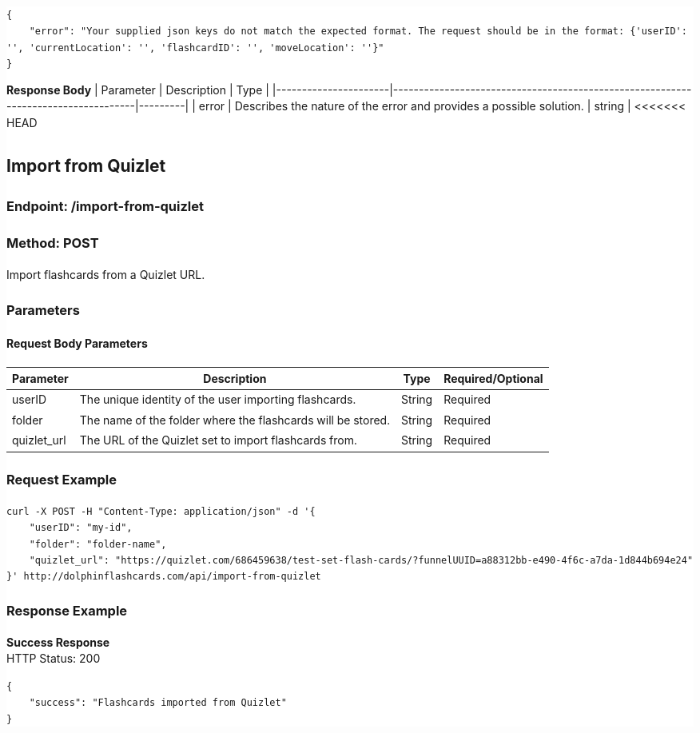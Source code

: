 
```
{
    "error": "Your supplied json keys do not match the expected format. The request should be in the format: {'userID': '', 'currentLocation': '', 'flashcardID': '', 'moveLocation': ''}"
}

```


**Response Body**
| Parameter            | Description                                                                       | Type    | 
|----------------------|-----------------------------------------------------------------------------------|---------|
| error                | Describes the nature of the error and provides a possible solution.               | string  | 
<<<<<<< HEAD

## Import from Quizlet
### **Endpoint:** /import-from-quizlet
### **Method:** POST
Import flashcards from a Quizlet URL.

### Parameters

#### **Request Body Parameters**
| Parameter            | Description                                                                       | Type    | Required/Optional |
|----------------------|-----------------------------------------------------------------------------------|---------|-------------------|
| userID               | The unique identity of the user importing flashcards.                             | String  | Required          |
| folder               | The name of the folder where the flashcards will be stored.                       | String  | Required          |
| quizlet_url          | The URL of the Quizlet set to import flashcards from.                            | String  | Required          |

### Request Example
```
curl -X POST -H "Content-Type: application/json" -d '{
    "userID": "my-id",
    "folder": "folder-name",
    "quizlet_url": "https://quizlet.com/686459638/test-set-flash-cards/?funnelUUID=a88312bb-e490-4f6c-a7da-1d844b694e24"
}' http://dolphinflashcards.com/api/import-from-quizlet
```

### Response Example

**Success Response**<br>
HTTP Status: 200

```
{
    "success": "Flashcards imported from Quizlet"
}
```

